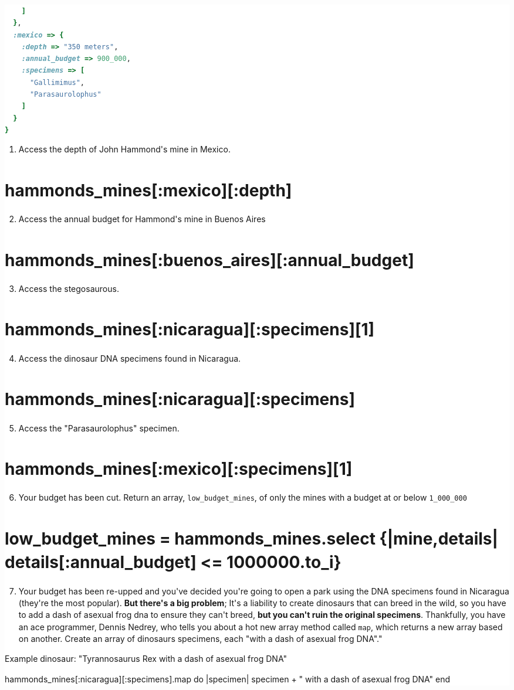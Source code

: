 ```ruby
    ]
  },
  :mexico => {
    :depth => "350 meters",
    :annual_budget => 900_000,
    :specimens => [
      "Gallimimus",
      "Parasaurolophus"
    ]
  }
}
```
1) Access the depth of John Hammond's mine in Mexico.
# hammonds_mines[:mexico][:depth]

2) Access the annual budget for Hammond's mine in Buenos Aires
# hammonds_mines[:buenos_aires][:annual_budget]

3) Access the stegosaurous.
# hammonds_mines[:nicaragua][:specimens][1]

4) Access the dinosaur DNA specimens found in Nicaragua.
# hammonds_mines[:nicaragua][:specimens]

5) Access the "Parasaurolophus" specimen.
# hammonds_mines[:mexico][:specimens][1]

6) Your budget has been cut. Return an array, `low_budget_mines`, of only the mines with a budget at or below `1_000_000`
# low_budget_mines = hammonds_mines.select {|mine,details| details[:annual_budget] <= 1000000.to_i}

7) Your budget has been re-upped and you've decided you're going to open a park using the DNA specimens found in Nicaragua (they're the most popular). __But there's a big problem__; It's a liability to create dinosaurs that can breed in the wild, so you have to add a dash of asexual frog dna to ensure they can't breed, __but you can't ruin the original specimens__. Thankfully, you have an ace programmer, Dennis Nedrey, who tells you about a hot new array method called `map`, which returns a new array based on another. Create an array of dinosaurs specimens, each "with a dash of asexual frog DNA"."

Example dinosaur: "Tyrannosaurus Rex with a dash of asexual frog DNA"

hammonds_mines[:nicaragua][:specimens].map do |specimen|
  specimen + " with a dash of asexual frog DNA"
end
